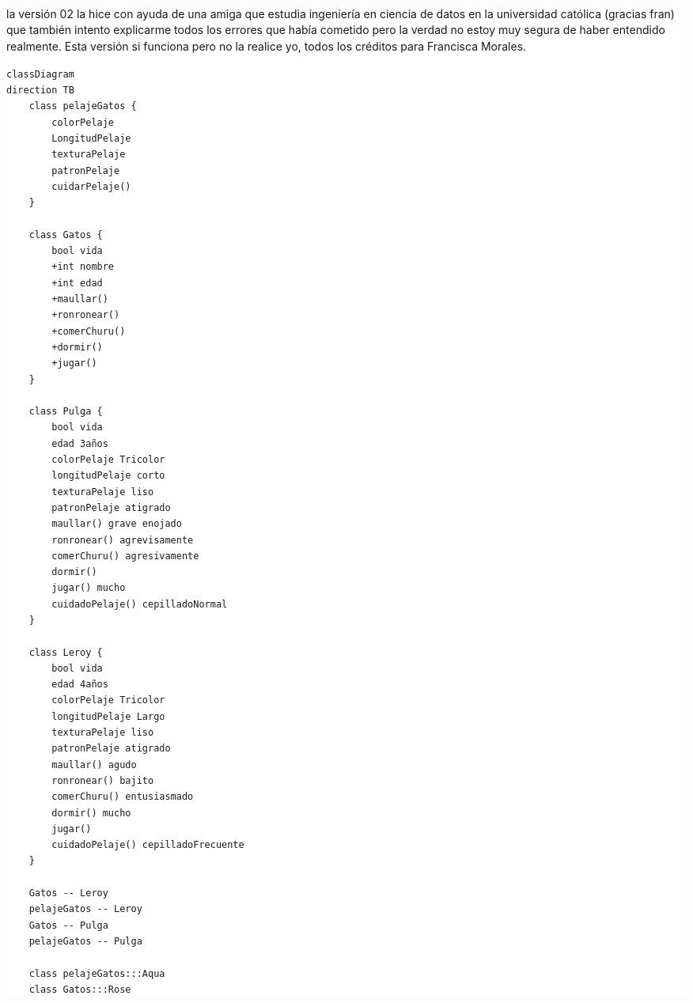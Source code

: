 la versión 02 la hice con ayuda de una amiga que estudia ingeniería en ciencia de datos en la universidad católica (gracias fran) que también intento explicarme todos los errores que había cometido pero la verdad no estoy muy segura de haber entendido realmente. Esta versión si funciona pero no la realice yo, todos los créditos para Francisca Morales. 

```mermaid
classDiagram
direction TB
    class pelajeGatos {
	    colorPelaje
	    LongitudPelaje
	    texturaPelaje
	    patronPelaje
	    cuidarPelaje()
    }

    class Gatos {
	    bool vida
	    +int nombre
	    +int edad
	    +maullar()
	    +ronronear()
	    +comerChuru()
	    +dormir()
	    +jugar()
    }

    class Pulga {
	    bool vida
	    edad 3años
	    colorPelaje Tricolor
	    longitudPelaje corto
	    texturaPelaje liso
	    patronPelaje atigrado
	    maullar() grave enojado
	    ronronear() agrevisamente
	    comerChuru() agresivamente
	    dormir()
	    jugar() mucho
	    cuidadoPelaje() cepilladoNormal
    }

    class Leroy {
	    bool vida
	    edad 4años
	    colorPelaje Tricolor
	    longitudPelaje Largo
	    texturaPelaje liso
	    patronPelaje atigrado
	    maullar() agudo
	    ronronear() bajito
	    comerChuru() entusiasmado
	    dormir() mucho
	    jugar()
	    cuidadoPelaje() cepilladoFrecuente
    }

    Gatos -- Leroy
    pelajeGatos -- Leroy
    Gatos -- Pulga
    pelajeGatos -- Pulga

	class pelajeGatos:::Aqua
	class Gatos:::Rose
```